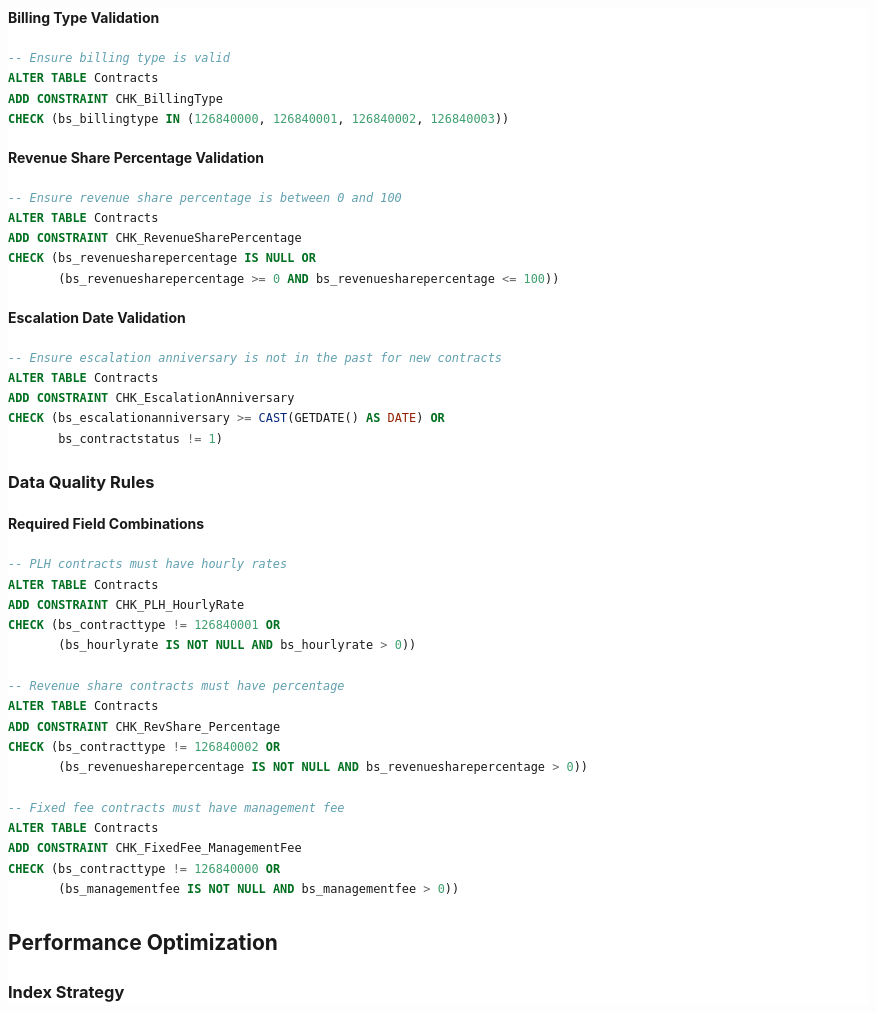 #### Billing Type Validation
```sql
-- Ensure billing type is valid
ALTER TABLE Contracts 
ADD CONSTRAINT CHK_BillingType 
CHECK (bs_billingtype IN (126840000, 126840001, 126840002, 126840003))
```

#### Revenue Share Percentage Validation
```sql
-- Ensure revenue share percentage is between 0 and 100
ALTER TABLE Contracts 
ADD CONSTRAINT CHK_RevenueSharePercentage 
CHECK (bs_revenuesharepercentage IS NULL OR 
       (bs_revenuesharepercentage >= 0 AND bs_revenuesharepercentage <= 100))
```

#### Escalation Date Validation
```sql
-- Ensure escalation anniversary is not in the past for new contracts
ALTER TABLE Contracts 
ADD CONSTRAINT CHK_EscalationAnniversary 
CHECK (bs_escalationanniversary >= CAST(GETDATE() AS DATE) OR 
       bs_contractstatus != 1)
```

### Data Quality Rules

#### Required Field Combinations
```sql
-- PLH contracts must have hourly rates
ALTER TABLE Contracts 
ADD CONSTRAINT CHK_PLH_HourlyRate 
CHECK (bs_contracttype != 126840001 OR 
       (bs_hourlyrate IS NOT NULL AND bs_hourlyrate > 0))

-- Revenue share contracts must have percentage
ALTER TABLE Contracts 
ADD CONSTRAINT CHK_RevShare_Percentage 
CHECK (bs_contracttype != 126840002 OR 
       (bs_revenuesharepercentage IS NOT NULL AND bs_revenuesharepercentage > 0))

-- Fixed fee contracts must have management fee
ALTER TABLE Contracts 
ADD CONSTRAINT CHK_FixedFee_ManagementFee 
CHECK (bs_contracttype != 126840000 OR 
       (bs_managementfee IS NOT NULL AND bs_managementfee > 0))
```

## Performance Optimization

### Index Strategy

